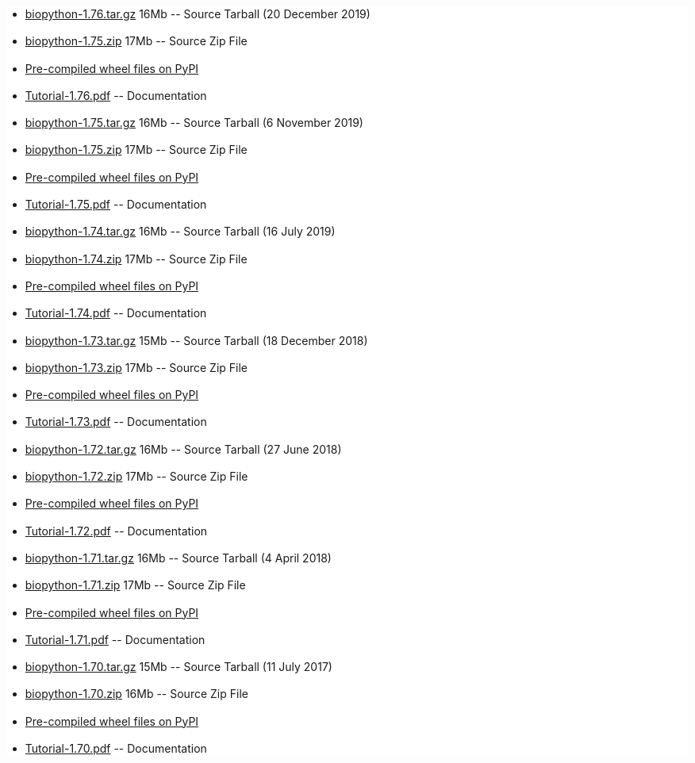 

-   [biopython-1.76.tar.gz](http://biopython.org/DIST/biopython-1.76.tar.gz)
    16Mb -- Source Tarball (20 December 2019)
-   [biopython-1.75.zip](http://biopython.org/DIST/biopython-1.76.zip)
    17Mb -- Source Zip File
-   [Pre-compiled wheel files on PyPI](https://pypi.python.org/pypi/biopython/1.76)
-   [Tutorial-1.76.pdf](http://biopython.org/DIST/docs/tutorial/Tutorial-1.76.pdf) -- Documentation



-   [biopython-1.75.tar.gz](http://biopython.org/DIST/biopython-1.75.tar.gz)
    16Mb -- Source Tarball (6 November 2019)
-   [biopython-1.75.zip](http://biopython.org/DIST/biopython-1.75.zip)
    17Mb -- Source Zip File
-   [Pre-compiled wheel files on PyPI](https://pypi.python.org/pypi/biopython/1.75)
-   [Tutorial-1.75.pdf](http://biopython.org/DIST/docs/tutorial/Tutorial-1.75.pdf) -- Documentation



-   [biopython-1.74.tar.gz](http://biopython.org/DIST/biopython-1.74.tar.gz)
    16Mb -- Source Tarball (16 July 2019)
-   [biopython-1.74.zip](http://biopython.org/DIST/biopython-1.74.zip)
    17Mb -- Source Zip File
-   [Pre-compiled wheel files on PyPI](https://pypi.python.org/pypi/biopython/1.74)
-   [Tutorial-1.74.pdf](http://biopython.org/DIST/docs/tutorial/Tutorial-1.74.pdf) -- Documentation



-   [biopython-1.73.tar.gz](http://biopython.org/DIST/biopython-1.73.tar.gz)
    15Mb -- Source Tarball (18 December 2018)
-   [biopython-1.73.zip](http://biopython.org/DIST/biopython-1.73.zip)
    17Mb -- Source Zip File
-   [Pre-compiled wheel files on PyPI](https://pypi.python.org/pypi/biopython/1.73)
-   [Tutorial-1.73.pdf](http://biopython.org/DIST/docs/tutorial/Tutorial-1.73.pdf) -- Documentation



-   [biopython-1.72.tar.gz](http://biopython.org/DIST/biopython-1.72.tar.gz)
    16Mb -- Source Tarball (27 June 2018)
-   [biopython-1.72.zip](http://biopython.org/DIST/biopython-1.72.zip)
    17Mb -- Source Zip File
-   [Pre-compiled wheel files on PyPI](https://pypi.python.org/pypi/biopython/1.72)
-   [Tutorial-1.72.pdf](http://biopython.org/DIST/docs/tutorial/Tutorial-1.72.pdf) -- Documentation



-   [biopython-1.71.tar.gz](http://biopython.org/DIST/biopython-1.71.tar.gz)
    16Mb -- Source Tarball (4 April 2018)
-   [biopython-1.71.zip](http://biopython.org/DIST/biopython-1.71.zip)
    17Mb -- Source Zip File
-   [Pre-compiled wheel files on PyPI](https://pypi.python.org/pypi/biopython/1.71)
-   [Tutorial-1.71.pdf](http://biopython.org/DIST/docs/tutorial/Tutorial-1.71.pdf) -- Documentation



-   [biopython-1.70.tar.gz](http://biopython.org/DIST/biopython-1.70.tar.gz)
    15Mb -- Source Tarball (11 July 2017)
-   [biopython-1.70.zip](http://biopython.org/DIST/biopython-1.70.zip)
    16Mb -- Source Zip File
-   [Pre-compiled wheel files on PyPI](https://pypi.python.org/pypi/biopython/1.70)
-   [Tutorial-1.70.pdf](http://biopython.org/DIST/docs/tutorial/Tutorial-1.70.pdf) -- Documentation
